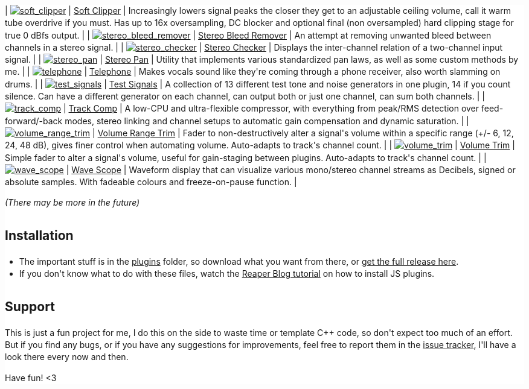 | <a name="soft-clipper"></a>[![soft_clipper](https://user-images.githubusercontent.com/53377392/93859342-d1607700-fcbd-11ea-83d0-5e1ed273bcf6.jpg)](https://user-images.githubusercontent.com/53377392/93859447-eb01be80-fcbd-11ea-8964-34d06c1eff2a.png) | [Soft Clipper](https://github.com/chkhld/jsfx/blob/master/plugins/soft_clipper.jsfx) | Increasingly lowers signal peaks the closer they get to an adjustable ceiling volume, call it warm tube overdrive if you must. Has up to 16x oversampling, DC blocker and optional final (non oversampled) hard clipping stage for true 0 dBfs output. |
| <a name="stereo-bleed-remover"></a>[![stereo_bleed_remover](https://user-images.githubusercontent.com/53377392/93859344-d1607700-fcbd-11ea-8285-5eb93eab6a0b.jpg)](https://user-images.githubusercontent.com/53377392/93859448-eb9a5500-fcbd-11ea-91b0-ffe75ae5e346.png) | [Stereo Bleed Remover](https://github.com/chkhld/jsfx/blob/master/plugins/stereo_bleed_remover.jsfx) | An attempt at removing unwanted bleed between channels in a stereo signal. |
| <a name="stereo-checker"></a> [![stereo_checker](https://user-images.githubusercontent.com/53377392/120725480-5bf8a780-c4d6-11eb-9949-94651f0a8fd9.jpg)](https://user-images.githubusercontent.com/53377392/120725549-7fbbed80-c4d6-11eb-9165-981aff7b0c84.png) | [Stereo Checker](https://github.com/chkhld/jsfx/blob/master/plugins/stereo_checker.jsfx) | Displays the inter-channel relation of a two-channel input signal. |
| <a name="stereo-pan"></a>[![stereo_pan](https://user-images.githubusercontent.com/53377392/93859348-d1f90d80-fcbd-11ea-85b2-ff14ff8d8040.jpg)](https://user-images.githubusercontent.com/53377392/93859449-ec32eb80-fcbd-11ea-97bb-358fd0e5a852.png) | [Stereo Pan](https://github.com/chkhld/jsfx/blob/master/plugins/stereo_pan.jsfx) | Utility that implements various standardized pan laws, as well as some custom methods by me. |
| <a name="telephone"></a>[![telephone](https://user-images.githubusercontent.com/53377392/93859349-d291a400-fcbd-11ea-8c5b-ea25daec05f2.jpg)](https://user-images.githubusercontent.com/53377392/93859450-eccb8200-fcbd-11ea-9949-20ed0b629db2.png) | [Telephone](https://github.com/chkhld/jsfx/blob/master/plugins/telephone.jsfx) | Makes vocals sound like they're coming through a phone receiver, also worth slamming on drums. |
| <a name="test-signals"></a>[![test_signals](https://user-images.githubusercontent.com/53377392/93859354-d291a400-fcbd-11ea-9055-98d1ff9f444b.jpg)](https://user-images.githubusercontent.com/53377392/93859452-ed641880-fcbd-11ea-97ea-6551bfddb1cd.png) | [Test Signals](https://github.com/chkhld/jsfx/blob/master/plugins/test_signals.jsfx) | A collection of 13 different test tone and noise generators in one plugin, 14 if you count silence. Can have a different generator on each channel, can output both or just one channel, can sum both channels. |
| <a name="track-comp"></a>[![track_comp](https://user-images.githubusercontent.com/53377392/93859355-d32a3a80-fcbd-11ea-9d02-4a2ebd12b61a.jpg)](https://user-images.githubusercontent.com/53377392/93859456-ee954580-fcbd-11ea-9354-7b8abc7c1a73.png) | [Track Comp](https://github.com/chkhld/jsfx/blob/master/plugins/track_comp.jsfx) | A low-CPU and ultra-flexible compressor, with everything from peak/RMS detection over feed-forward/-back modes, stereo linking and channel setups to automatic gain compensation and dynamic saturation. |
| <a name="volume-range-trim"></a>[![volume_range_trim](https://user-images.githubusercontent.com/53377392/93859356-d32a3a80-fcbd-11ea-8c63-8d43c479ae6c.jpg)](https://user-images.githubusercontent.com/53377392/93859459-efc67280-fcbd-11ea-8b01-92dabd32d2d2.png) | [Volume Range Trim](https://github.com/chkhld/jsfx/blob/master/plugins/volume_range_trim.jsfx) | Fader to non-destructively alter a signal's volume within a specific range (+/- 6, 12, 24, 48 dB), gives finer control when automating volume. Auto-adapts to track's channel count. |
| <a name="volume-trim"></a>[![volume_trim](https://user-images.githubusercontent.com/53377392/93859358-d3c2d100-fcbd-11ea-8ad8-65c930b86da4.jpg)](https://user-images.githubusercontent.com/53377392/93859462-f05f0900-fcbd-11ea-8deb-3fb005a5e5b4.png) | [Volume Trim](https://github.com/chkhld/jsfx/blob/master/plugins/volume_trim.jsfx) | Simple fader to alter a signal's volume, useful for gain-staging between plugins. Auto-adapts to track's channel count. |
| <a name="wave-scope"></a>[![wave_scope](https://user-images.githubusercontent.com/53377392/93859359-d3c2d100-fcbd-11ea-98cb-7922bf3ec924.jpg)](https://user-images.githubusercontent.com/53377392/93859464-f05f0900-fcbd-11ea-8de7-da487734c2b7.png) | [Wave Scope](https://github.com/chkhld/jsfx/blob/master/plugins/wave_scope.jsfx) | Waveform display that can visualize various mono/stereo channel streams as Decibels, signed or absolute samples. With fadeable colours and freeze-on-pause function. |



_(There may be more in the future)_

<a name="installation"></a>
## Installation
- The important stuff is in the [plugins](https://github.com/chkhld/jsfx/blob/master/plugins/) folder, so download what you want from there, or [get the full release here](https://github.com/chkhld/jsfx/releases/).
- If you don't know what to do with these files, watch the [Reaper Blog tutorial](https://reaperblog.net/2015/06/quick-tip-how-to-install-js-plugins/) on how to install JS plugins.

<a name="support"></a>
## Support
This is just a fun project for me, I do this on the side to waste time or template C++ code, so don't expect too much of an effort. But if you find any bugs, or if you have any suggestions for improvements, feel free to report them in the [issue tracker](https://github.com/chkhld/jsfx/issues), I'll have a look there every now and then.

Have fun! <3
